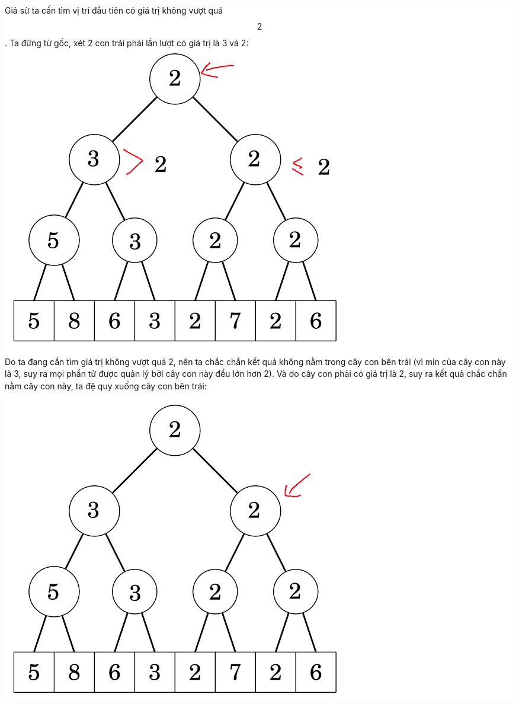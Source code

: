 Giả sử ta cần tìm vị trí đầu tiên có giá trị không vượt quá $$2$$. Ta đứng từ gốc, xét 2 con trái phải lần lượt có giá trị là 3 và 2: 
![](/img/segmentTree1.png)

Do ta đang cần tìm giá trị không vượt quá 2, nên ta chắc chắn kết quả không nằm trong cây con bên trái (vì min của cây con này là 3, suy ra mọi phần tử được quản lý bởi cây con này đều lớn hơn 2). Và do cây con phải có giá trị là 2, suy ra kết quả chắc chắn nằm cây con này, ta đệ quy xuống cây con bên trái: 

![](/img/segmentTree2.png)
